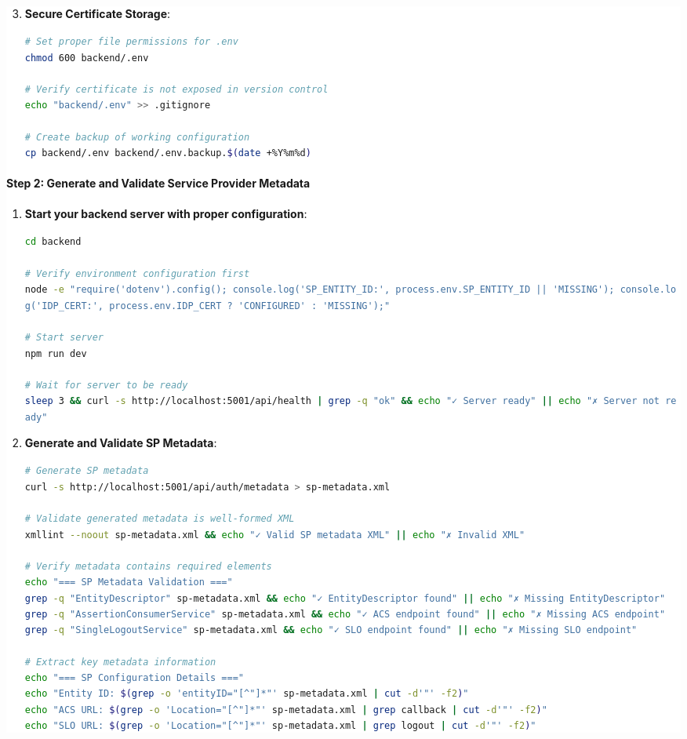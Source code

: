 3. **Secure Certificate Storage**:

   ```bash
   # Set proper file permissions for .env
   chmod 600 backend/.env

   # Verify certificate is not exposed in version control
   echo "backend/.env" >> .gitignore

   # Create backup of working configuration
   cp backend/.env backend/.env.backup.$(date +%Y%m%d)
   ```

#### Step 2: Generate and Validate Service Provider Metadata

1. **Start your backend server with proper configuration**:

   ```bash
   cd backend

   # Verify environment configuration first
   node -e "require('dotenv').config(); console.log('SP_ENTITY_ID:', process.env.SP_ENTITY_ID || 'MISSING'); console.log('IDP_CERT:', process.env.IDP_CERT ? 'CONFIGURED' : 'MISSING');"

   # Start server
   npm run dev

   # Wait for server to be ready
   sleep 3 && curl -s http://localhost:5001/api/health | grep -q "ok" && echo "✓ Server ready" || echo "✗ Server not ready"
   ```

2. **Generate and Validate SP Metadata**:

   ```bash
   # Generate SP metadata
   curl -s http://localhost:5001/api/auth/metadata > sp-metadata.xml

   # Validate generated metadata is well-formed XML
   xmllint --noout sp-metadata.xml && echo "✓ Valid SP metadata XML" || echo "✗ Invalid XML"

   # Verify metadata contains required elements
   echo "=== SP Metadata Validation ==="
   grep -q "EntityDescriptor" sp-metadata.xml && echo "✓ EntityDescriptor found" || echo "✗ Missing EntityDescriptor"
   grep -q "AssertionConsumerService" sp-metadata.xml && echo "✓ ACS endpoint found" || echo "✗ Missing ACS endpoint"
   grep -q "SingleLogoutService" sp-metadata.xml && echo "✓ SLO endpoint found" || echo "✗ Missing SLO endpoint"

   # Extract key metadata information
   echo "=== SP Configuration Details ==="
   echo "Entity ID: $(grep -o 'entityID="[^"]*"' sp-metadata.xml | cut -d'"' -f2)"
   echo "ACS URL: $(grep -o 'Location="[^"]*"' sp-metadata.xml | grep callback | cut -d'"' -f2)"
   echo "SLO URL: $(grep -o 'Location="[^"]*"' sp-metadata.xml | grep logout | cut -d'"' -f2)"
   ```
